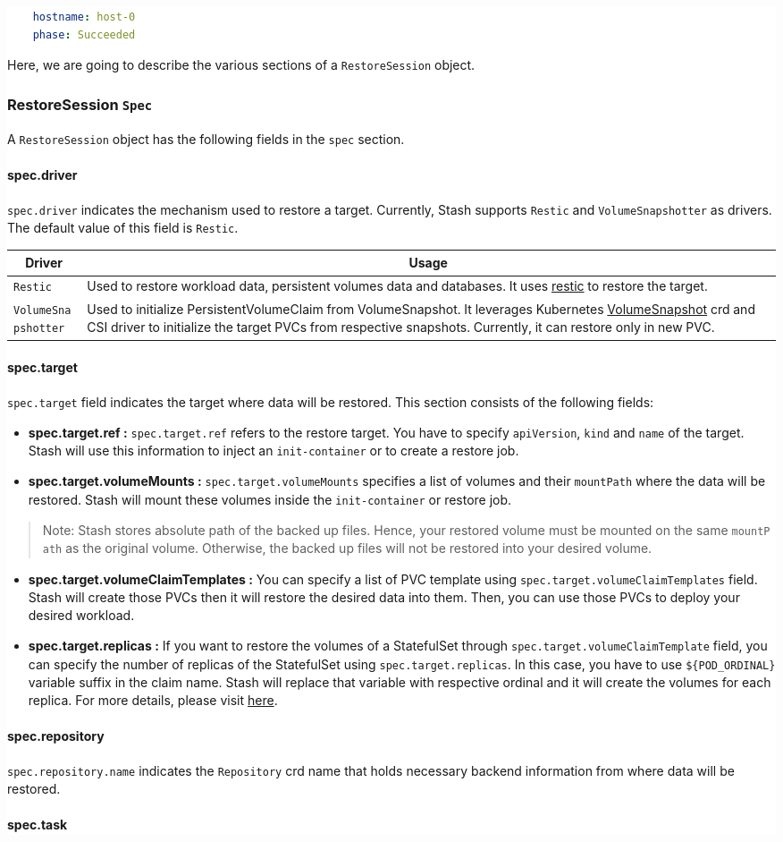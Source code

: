 ```yaml
    hostname: host-0
    phase: Succeeded
```

Here, we are going to describe the various sections of a `RestoreSession` object.

### RestoreSession `Spec`

A `RestoreSession` object has the following fields in the `spec` section.

#### spec.driver

`spec.driver` indicates the mechanism used to restore a target. Currently, Stash supports `Restic` and `VolumeSnapshotter` as drivers. The default value of this field is `Restic`.

| Driver              | Usage                                                                                                                                                                                                    |
| ------------------- | -------------------------------------------------------------------------------------------------------------------------------------------------------------------------------------------------------------------------------------------------------------------------------------------- |
| `Restic`            | Used to restore workload data, persistent volumes data and databases. It uses [restic](https://restic.net) to restore the target.                                                                                                                                                            |
| `VolumeSnapshotter` | Used to initialize PersistentVolumeClaim from VolumeSnapshot. It leverages Kubernetes [VolumeSnapshot](https://kubernetes.io/docs/concepts/storage/volume-snapshots/) crd and CSI driver to initialize the target PVCs from respective snapshots. Currently, it can restore only in new PVC. |

#### spec.target

`spec.target` field indicates the target where data will be restored. This section consists of the following fields:

- **spec.target.ref :** `spec.target.ref` refers to the restore target. You have to specify `apiVersion`, `kind` and `name` of the target. Stash will use this information to inject an `init-container` or to create a restore job.

- **spec.target.volumeMounts :** `spec.target.volumeMounts` specifies a list of volumes and their `mountPath` where the data will be restored. Stash will mount these volumes inside the `init-container` or restore job.

> Note: Stash stores absolute path of the backed up files. Hence, your restored volume must be mounted on the same `mountPath` as the original volume. Otherwise, the backed up files will not be restored into your desired volume.

- **spec.target.volumeClaimTemplates :** You can specify a list of PVC template using `spec.target.volumeClaimTemplates` field. Stash will create those PVCs then it will restore the desired data into them. Then, you can use those PVCs to deploy your desired workload.

- **spec.target.replicas :** If you want to restore the volumes of a StatefulSet through `spec.target.volumeClaimTemplate` field, you can specify the number of replicas of the StatefulSet using `spec.target.replicas`. In this case, you have to use `${POD_ORDINAL}` variable suffix in the claim name. Stash will replace that variable with respective ordinal and it will create the volumes for each replica. For more details, please visit [here](/docs/v2020.07.09-beta.0/guides/latest/advanced-use-case/clone-pvc#clone-the-volumes-of-a-satefulset).

#### spec.repository

`spec.repository.name` indicates the `Repository` crd name that holds necessary backend information from where data will be restored.

#### spec.task
